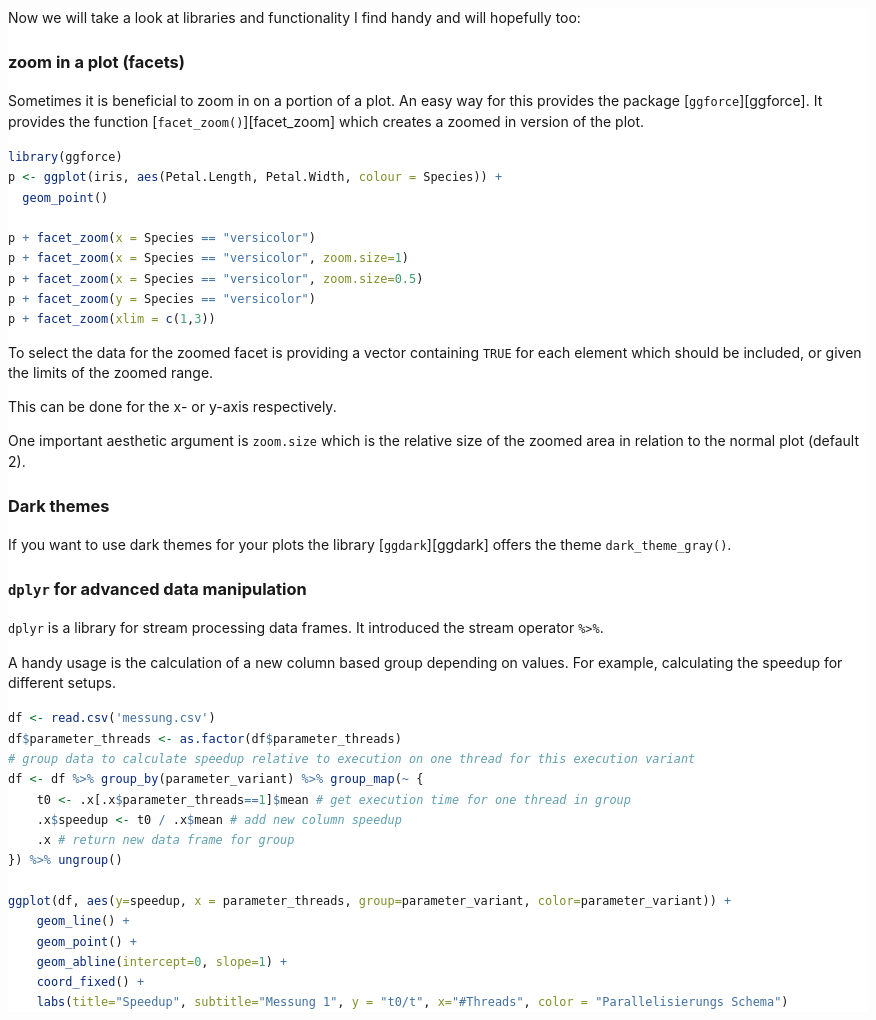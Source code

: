 Now we will take a look at libraries and functionality I find handy and will hopefully too:

### zoom in a plot (facets)

Sometimes it is beneficial to zoom in on a portion of a plot.
An easy way for this provides the package [`ggforce`][ggforce].
It provides the function [`facet_zoom()`][facet_zoom] which creates a zoomed in version of the plot.

```R
library(ggforce)
p <- ggplot(iris, aes(Petal.Length, Petal.Width, colour = Species)) +
  geom_point()

p + facet_zoom(x = Species == "versicolor")
p + facet_zoom(x = Species == "versicolor", zoom.size=1)
p + facet_zoom(x = Species == "versicolor", zoom.size=0.5)
p + facet_zoom(y = Species == "versicolor")
p + facet_zoom(xlim = c(1,3))
```

To select the data for the zoomed facet is providing
a vector containing `TRUE` for each element which should be included, or given the limits of the zoomed range.

This can be done for the x- or y-axis respectively.

One important aesthetic argument is `zoom.size` which is the relative size of the zoomed area in relation to the normal plot (default 2).


### Dark themes

If you want to use dark themes for your plots the library
[`ggdark`][ggdark] offers the theme `dark_theme_gray()`.

### `dplyr` for advanced data manipulation

`dplyr` is a library for stream processing data frames. It introduced the stream operator `%>%`.

A handy usage is the calculation of a new column based group depending on values. For example, calculating the speedup for
different setups.

```R
df <- read.csv('messung.csv')
df$parameter_threads <- as.factor(df$parameter_threads)
# group data to calculate speedup relative to execution on one thread for this execution variant
df <- df %>% group_by(parameter_variant) %>% group_map(~ {
	t0 <- .x[.x$parameter_threads==1]$mean # get execution time for one thread in group
	.x$speedup <- t0 / .x$mean # add new column speedup
	.x # return new data frame for group
}) %>% ungroup()

ggplot(df, aes(y=speedup, x = parameter_threads, group=parameter_variant, color=parameter_variant)) +
	geom_line() +
	geom_point() +
	geom_abline(intercept=0, slope=1) +
	coord_fixed() +
	labs(title="Speedup", subtitle="Messung 1", y = "t0/t", x="#Threads", color = "Parallelisierungs Schema")
```
